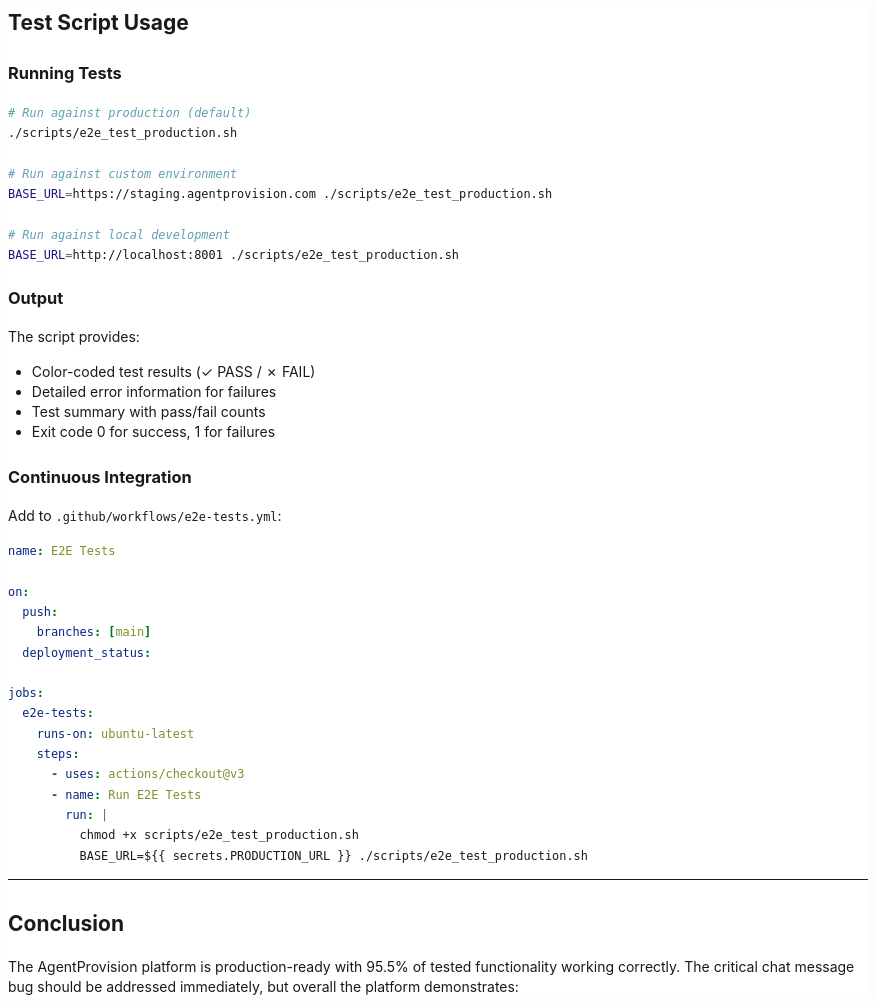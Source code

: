
## Test Script Usage

### Running Tests

```bash
# Run against production (default)
./scripts/e2e_test_production.sh

# Run against custom environment
BASE_URL=https://staging.agentprovision.com ./scripts/e2e_test_production.sh

# Run against local development
BASE_URL=http://localhost:8001 ./scripts/e2e_test_production.sh
```

### Output

The script provides:
- Color-coded test results (✓ PASS / ✗ FAIL)
- Detailed error information for failures
- Test summary with pass/fail counts
- Exit code 0 for success, 1 for failures

### Continuous Integration

Add to `.github/workflows/e2e-tests.yml`:

```yaml
name: E2E Tests

on:
  push:
    branches: [main]
  deployment_status:

jobs:
  e2e-tests:
    runs-on: ubuntu-latest
    steps:
      - uses: actions/checkout@v3
      - name: Run E2E Tests
        run: |
          chmod +x scripts/e2e_test_production.sh
          BASE_URL=${{ secrets.PRODUCTION_URL }} ./scripts/e2e_test_production.sh
```

---

## Conclusion

The AgentProvision platform is production-ready with 95.5% of tested functionality working correctly. The critical chat message bug should be addressed immediately, but overall the platform demonstrates:
